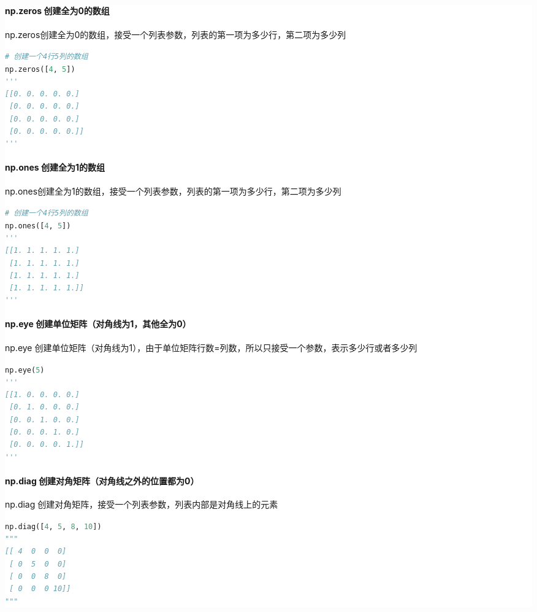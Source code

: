 

#### np.zeros 创建全为0的数组

np.zeros创建全为0的数组，接受一个列表参数，列表的第一项为多少行，第二项为多少列

```python
# 创建一个4行5列的数组
np.zeros([4, 5])
''' 
[[0. 0. 0. 0. 0.]
 [0. 0. 0. 0. 0.]
 [0. 0. 0. 0. 0.]
 [0. 0. 0. 0. 0.]] 
'''
```



#### np.ones 创建全为1的数组

np.ones创建全为1的数组，接受一个列表参数，列表的第一项为多少行，第二项为多少列

```python
# 创建一个4行5列的数组
np.ones([4, 5])
''' 
[[1. 1. 1. 1. 1.]
 [1. 1. 1. 1. 1.]
 [1. 1. 1. 1. 1.]
 [1. 1. 1. 1. 1.]] 
'''
```



#### np.eye 创建单位矩阵（对角线为1，其他全为0）

np.eye 创建单位矩阵（对角线为1），由于单位矩阵行数=列数，所以只接受一个参数，表示多少行或者多少列

```python
np.eye(5)
'''
[[1. 0. 0. 0. 0.]
 [0. 1. 0. 0. 0.]
 [0. 0. 1. 0. 0.]
 [0. 0. 0. 1. 0.]
 [0. 0. 0. 0. 1.]]
'''
```



#### np.diag 创建对角矩阵（对角线之外的位置都为0）

np.diag 创建对角矩阵，接受一个列表参数，列表内部是对角线上的元素

```python
np.diag([4, 5, 8, 10])
"""
[[ 4  0  0  0]
 [ 0  5  0  0]
 [ 0  0  8  0]
 [ 0  0  0 10]]
"""
```
